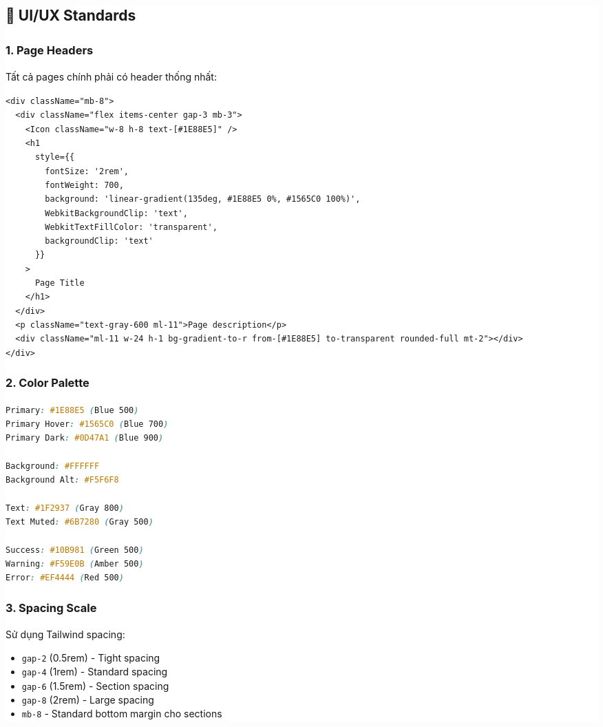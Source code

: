
## 🎨 UI/UX Standards

### 1. **Page Headers**
Tất cả pages chính phải có header thống nhất:
```tsx
<div className="mb-8">
  <div className="flex items-center gap-3 mb-3">
    <Icon className="w-8 h-8 text-[#1E88E5]" />
    <h1 
      style={{
        fontSize: '2rem',
        fontWeight: 700,
        background: 'linear-gradient(135deg, #1E88E5 0%, #1565C0 100%)',
        WebkitBackgroundClip: 'text',
        WebkitTextFillColor: 'transparent',
        backgroundClip: 'text'
      }}
    >
      Page Title
    </h1>
  </div>
  <p className="text-gray-600 ml-11">Page description</p>
  <div className="ml-11 w-24 h-1 bg-gradient-to-r from-[#1E88E5] to-transparent rounded-full mt-2"></div>
</div>
```

### 2. **Color Palette**
```css
Primary: #1E88E5 (Blue 500)
Primary Hover: #1565C0 (Blue 700)
Primary Dark: #0D47A1 (Blue 900)

Background: #FFFFFF
Background Alt: #F5F6F8

Text: #1F2937 (Gray 800)
Text Muted: #6B7280 (Gray 500)

Success: #10B981 (Green 500)
Warning: #F59E0B (Amber 500)
Error: #EF4444 (Red 500)
```

### 3. **Spacing Scale**
Sử dụng Tailwind spacing:
- `gap-2` (0.5rem) - Tight spacing
- `gap-4` (1rem) - Standard spacing
- `gap-6` (1.5rem) - Section spacing
- `gap-8` (2rem) - Large spacing
- `mb-8` - Standard bottom margin cho sections

